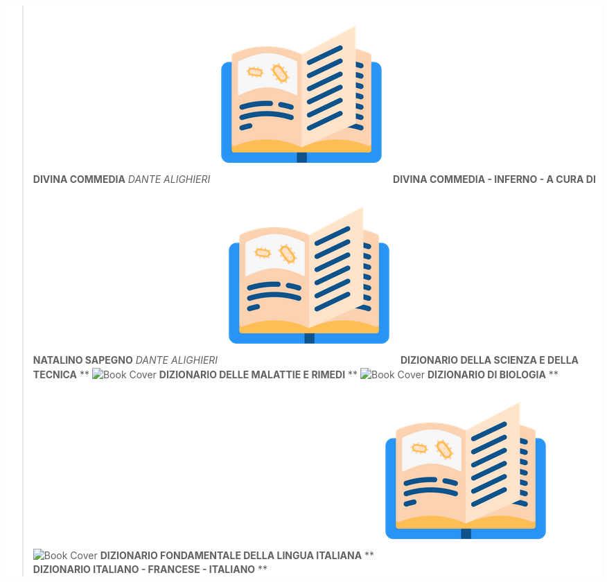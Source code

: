 > **DIVINA COMMEDIA**
*DANTE ALIGHIERI*
![Book Cover](data/placeholder.webp)
> **DIVINA COMMEDIA - INFERNO - A CURA DI NATALINO SAPEGNO**
*DANTE ALIGHIERI*
![Book Cover](data/placeholder.webp)
> **DIZIONARIO DELLA SCIENZA E DELLA TECNICA**
**
![Book Cover](http://books.google.com/books/content?id=bfPXzwEACAAJ&printsec=frontcover&img=1&zoom=1&source=gbs_api)
> **DIZIONARIO DELLE MALATTIE E RIMEDI**
**
![Book Cover](http://books.google.com/books/content?id=NQIvLgEACAAJ&printsec=frontcover&img=1&zoom=1&source=gbs_api)
> **DIZIONARIO DI BIOLOGIA**
**
![Book Cover](http://books.google.com/books/content?id=PT53PQAACAAJ&printsec=frontcover&img=1&zoom=1&source=gbs_api)
> **DIZIONARIO FONDAMENTALE DELLA LINGUA ITALIANA**
**
![Book Cover](data/placeholder.webp)
> **DIZIONARIO ITALIANO - FRANCESE - ITALIANO**
**